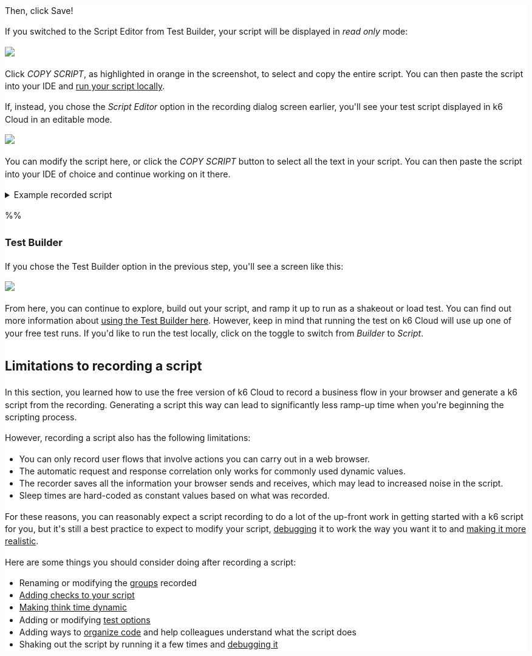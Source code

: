 Then, click Save!

If you switched to the Script Editor from Test Builder, your script will be displayed in _read only_ mode:

![](../images/k6-cloud-script-editor-from-recording.png)

Click _COPY SCRIPT_, as highlighted in orange in the screenshot, to select and copy the entire script. You can then paste the script into your IDE and [run your script locally](Getting%20started%20with%20k6%20OSS.md#Hello%20World%20running%20your%20k6%20script).

If, instead, you chose the _Script Editor_ option in the recording dialog screen earlier, you'll see your test script displayed in k6 Cloud in an editable mode. 

![](../images/k6-cloud-script-editor.png)

You can modify the script here, or click the _COPY SCRIPT_ button to select all the text in your script. You can then paste the script into your IDE of choice and continue working on it there.

<details><summary> Example recorded script </summary></details>

%%
### Test Builder

If you chose the Test Builder option in the previous step, you'll see a screen like this:

![](../images/k6-browser-recorder-5.png)

From here, you can continue to explore, build out your script, and ramp it up to run as a shakeout or load test. You can find out more information about [using the Test Builder here](Creating%20a%20script%20using%20the%20Test%20Builder.md). However, keep in mind that running the test on k6 Cloud will use up one of your free test runs. If you'd like to run the test locally, click on the toggle to switch from _Builder_ to _Script_.

## Limitations to recording a script

In this section, you learned how to use the free version of k6 Cloud to record a business flow in your browser and generate a k6 script from the recording. Generating a script this way can lead to significantly less ramp-up time when you're beginning the scripting process.

However, recording a script also has the following limitations:
- You can only record user flows that involve actions you can carry out in a web browser.
- The automatic request and response correlation only works for commonly used dynamic values.
- The recorder saves all the information your browser sends and receives, which may lead to increased noise in the script.
- Sleep times are hard-coded as constant values based on what was recorded.

For these reasons, you can reasonably expect a script recording to do a lot of the up-front work in getting started with a k6 script for you, but it's still a best practice to expect to modify your script, [debugging](How%20to%20debug%20k6%20load%20testing%20scripts.md) it to work the way you want it to and [making it more realistic](Best%20practices%20for%20designing%20realistic%20k6%20scripts.md).

Here are some things you should consider doing after recording a script:
- Renaming or modifying the [groups](Organizing%20code%20in%20k6%20by%20transaction%20-%20groups%20and%20tags.md#Groups) recorded
- [Adding checks to your script](Adding%20checks%20to%20your%20script.md)
- [Making think time dynamic](Adding%20think%20time%20using%20sleep.md#Dynamic%20think%20time)
- Adding or modifying [test options](k6%20Load%20Test%20Options.md)
- Adding ways to [organize code](Organizing%20code%20in%20k6%20by%20transaction%20-%20groups%20and%20tags.md) and help colleagues understand what the script does
- Shaking out the script by running it a few times and [debugging it](How%20to%20debug%20k6%20load%20testing%20scripts.md)
